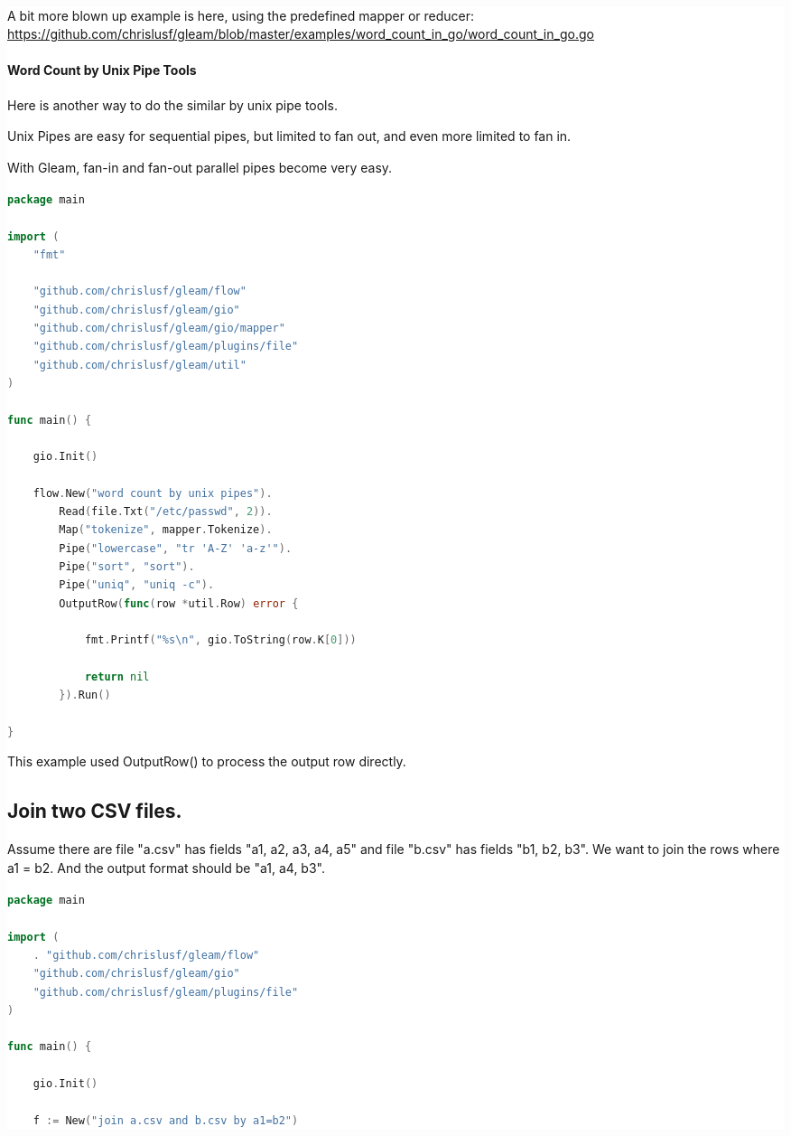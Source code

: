 A bit more blown up example is here, using the predefined mapper or reducer:
https://github.com/chrislusf/gleam/blob/master/examples/word_count_in_go/word_count_in_go.go


#### Word Count by Unix Pipe Tools
Here is another way to do the similar by unix pipe tools.

Unix Pipes are easy for sequential pipes, but limited to fan out, and even more limited to fan in.

With Gleam, fan-in and fan-out parallel pipes become very easy.

```go
package main

import (
	"fmt"

	"github.com/chrislusf/gleam/flow"
	"github.com/chrislusf/gleam/gio"
	"github.com/chrislusf/gleam/gio/mapper"
	"github.com/chrislusf/gleam/plugins/file"
	"github.com/chrislusf/gleam/util"
)

func main() {

	gio.Init()

	flow.New("word count by unix pipes").
		Read(file.Txt("/etc/passwd", 2)).
		Map("tokenize", mapper.Tokenize).
		Pipe("lowercase", "tr 'A-Z' 'a-z'").
		Pipe("sort", "sort").
		Pipe("uniq", "uniq -c").
		OutputRow(func(row *util.Row) error {

			fmt.Printf("%s\n", gio.ToString(row.K[0]))

			return nil
		}).Run()

}
```

This example used OutputRow() to process the output row directly.

## Join two CSV files.

Assume there are file "a.csv" has fields "a1, a2, a3, a4, a5" 
and file "b.csv" has fields "b1, b2, b3". 
We want to join the rows where a1 = b2. 
And the output format should be "a1, a4, b3".

```go
package main

import (
	. "github.com/chrislusf/gleam/flow"
	"github.com/chrislusf/gleam/gio"
	"github.com/chrislusf/gleam/plugins/file"
)

func main() {

	gio.Init()

	f := New("join a.csv and b.csv by a1=b2")
```